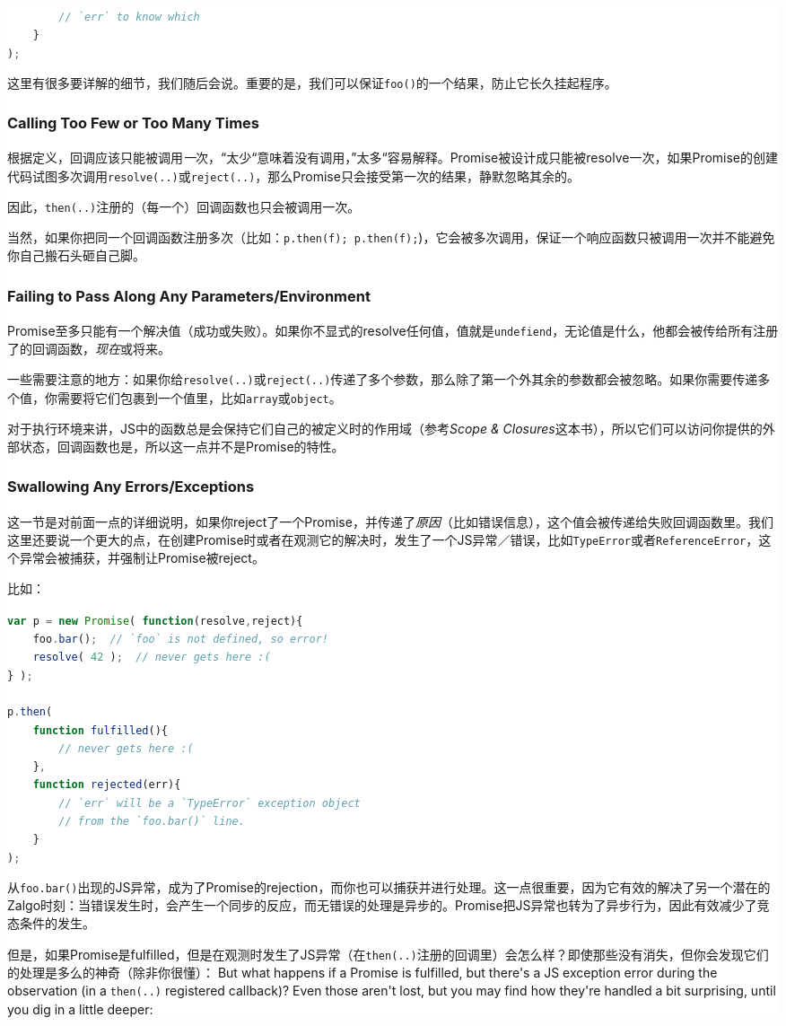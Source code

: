 ```js
		// `err` to know which
	}
);
```

这里有很多要详解的细节，我们随后会说。重要的是，我们可以保证`foo()`的一个结果，防止它长久挂起程序。

### Calling Too Few or Too Many Times

根据定义，回调应该只能被调用*一*次，“太少“意味着没有调用，”太多“容易解释。Promise被设计成只能被resolve一次，如果Promise的创建代码试图多次调用`resolve(..)`或`reject(..)`，那么Promise只会接受第一次的结果，静默忽略其余的。

因此，`then(..)`注册的（每一个）回调函数也只会被调用一次。

当然，如果你把同一个回调函数注册多次（比如：`p.then(f); p.then(f);`)，它会被多次调用，保证一个响应函数只被调用一次并不能避免你自己搬石头砸自己脚。

### Failing to Pass Along Any Parameters/Environment

Promise至多只能有一个解决值（成功或失败）。如果你不显式的resolve任何值，值就是`undefiend`，无论值是什么，他都会被传给所有注册了的回调函数，*现在*或将来。

一些需要注意的地方：如果你给`resolve(..)`或`reject(..)`传递了多个参数，那么除了第一个外其余的参数都会被忽略。如果你需要传递多个值，你需要将它们包裹到一个值里，比如`array`或`object`。

对于执行环境来讲，JS中的函数总是会保持它们自己的被定义时的作用域（参考*Scope & Closures*这本书），所以它们可以访问你提供的外部状态，回调函数也是，所以这一点并不是Promise的特性。

### Swallowing Any Errors/Exceptions

这一节是对前面一点的详细说明，如果你reject了一个Promise，并传递了*原因*（比如错误信息），这个值会被传递给失败回调函数里。我们这里还要说一个更大的点，在创建Promise时或者在观测它的解决时，发生了一个JS异常／错误，比如`TypeError`或者`ReferenceError`，这个异常会被捕获，并强制让Promise被reject。

比如：

```js
var p = new Promise( function(resolve,reject){
	foo.bar();	// `foo` is not defined, so error!
	resolve( 42 );	// never gets here :(
} );

p.then(
	function fulfilled(){
		// never gets here :(
	},
	function rejected(err){
		// `err` will be a `TypeError` exception object
		// from the `foo.bar()` line.
	}
);
```

从`foo.bar()`出现的JS异常，成为了Promise的rejection，而你也可以捕获并进行处理。这一点很重要，因为它有效的解决了另一个潜在的Zalgo时刻：当错误发生时，会产生一个同步的反应，而无错误的处理是异步的。Promise把JS异常也转为了异步行为，因此有效减少了竞态条件的发生。

但是，如果Promise是fulfilled，但是在观测时发生了JS异常（在`then(..)`注册的回调里）会怎么样？即使那些没有消失，但你会发现它们的处理是多么的神奇（除非你很懂）：
But what happens if a Promise is fulfilled, but there's a JS exception error during the observation (in a `then(..)` registered callback)? Even those aren't lost, but you may find how they're handled a bit surprising, until you dig in a little deeper:
